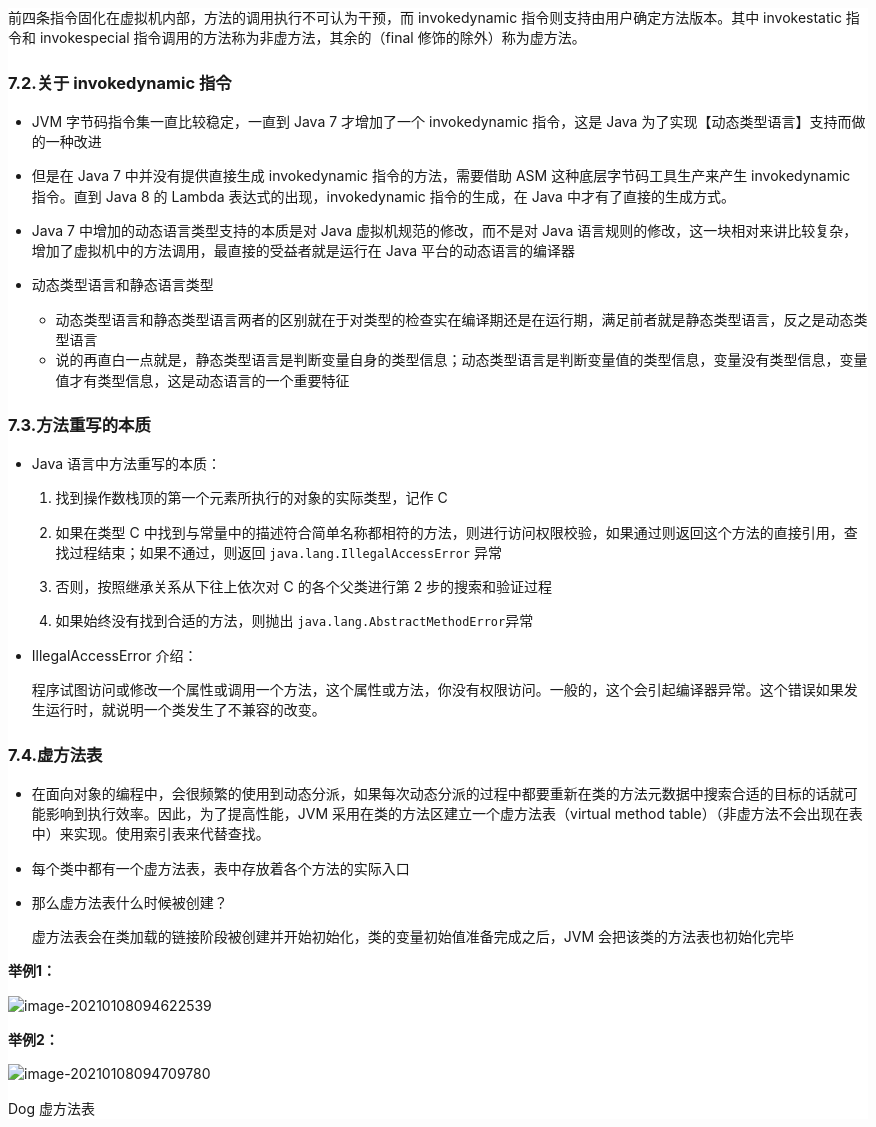 前四条指令固化在虚拟机内部，方法的调用执行不可认为干预，而 invokedynamic 指令则支持由用户确定方法版本。其中 invokestatic 指令和 invokespecial 指令调用的方法称为非虚方法，其余的（final 修饰的除外）称为虚方法。



### 7.2.关于 invokedynamic 指令

- JVM 字节码指令集一直比较稳定，一直到 Java 7 才增加了一个 invokedynamic 指令，这是 Java 为了实现【动态类型语言】支持而做的一种改进

- 但是在 Java 7 中并没有提供直接生成 invokedynamic 指令的方法，需要借助 ASM 这种底层字节码工具生产来产生 invokedynamic 指令。直到 Java 8 的 Lambda 表达式的出现，invokedynamic 指令的生成，在 Java 中才有了直接的生成方式。
- Java 7 中增加的动态语言类型支持的本质是对 Java 虚拟机规范的修改，而不是对 Java 语言规则的修改，这一块相对来讲比较复杂，增加了虚拟机中的方法调用，最直接的受益者就是运行在 Java 平台的动态语言的编译器



- 动态类型语言和静态语言类型
  - 动态类型语言和静态类型语言两者的区别就在于对类型的检查实在编译期还是在运行期，满足前者就是静态类型语言，反之是动态类型语言
  - 说的再直白一点就是，静态类型语言是判断变量自身的类型信息；动态类型语言是判断变量值的类型信息，变量没有类型信息，变量值才有类型信息，这是动态语言的一个重要特征



### 7.3.方法重写的本质

- Java 语言中方法重写的本质：

  1. 找到操作数栈顶的第一个元素所执行的对象的实际类型，记作 C

  2. 如果在类型 C 中找到与常量中的描述符合简单名称都相符的方法，则进行访问权限校验，如果通过则返回这个方法的直接引用，查找过程结束；如果不通过，则返回 `java.lang.IllegalAccessError` 异常

  3. 否则，按照继承关系从下往上依次对 C 的各个父类进行第 2 步的搜索和验证过程
  4. 如果始终没有找到合适的方法，则抛出 `java.lang.AbstractMethodError`异常

- IllegalAccessError 介绍：

  程序试图访问或修改一个属性或调用一个方法，这个属性或方法，你没有权限访问。一般的，这个会引起编译器异常。这个错误如果发生运行时，就说明一个类发生了不兼容的改变。



### 7.4.虚方法表

- 在面向对象的编程中，会很频繁的使用到动态分派，如果每次动态分派的过程中都要重新在类的方法元数据中搜索合适的目标的话就可能影响到执行效率。因此，为了提高性能，JVM 采用在类的方法区建立一个虚方法表（virtual method table）（非虚方法不会出现在表中）来实现。使用索引表来代替查找。

- 每个类中都有一个虚方法表，表中存放着各个方法的实际入口

- 那么虚方法表什么时候被创建？

  虚方法表会在类加载的链接阶段被创建并开始初始化，类的变量初始值准备完成之后，JVM 会把该类的方法表也初始化完毕



**举例1：**

![image-20210108094622539](https://homan-blog.oss-cn-beijing.aliyuncs.com/study-demo/jvm-demo/image-20210108094622539.png)

**举例2：**

![image-20210108094709780](https://homan-blog.oss-cn-beijing.aliyuncs.com/study-demo/jvm-demo/image-20210108094709780.png)

Dog 虚方法表
